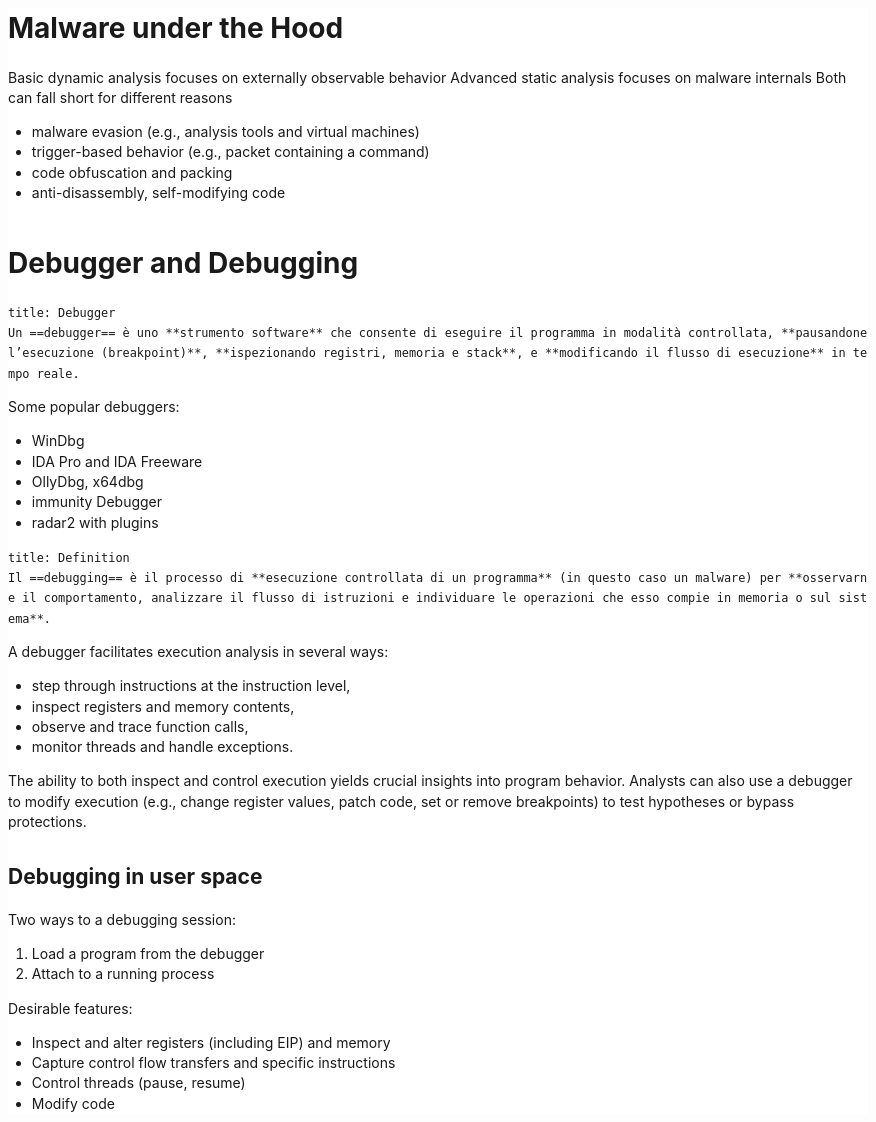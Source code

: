 
# Malware under the Hood
Basic dynamic analysis focuses on externally observable behavior
Advanced static analysis focuses on malware internals
Both can fall short for different reasons
- malware evasion (e.g., analysis tools and virtual machines) 
- trigger-based behavior (e.g., packet containing a command) 
- code obfuscation and packing 
- anti-disassembly, self-modifying code 
# Debugger and Debugging

```ad-abstract
title: Debugger
Un ==debugger== è uno **strumento software** che consente di eseguire il programma in modalità controllata, **pausandone l’esecuzione (breakpoint)**, **ispezionando registri, memoria e stack**, e **modificando il flusso di esecuzione** in tempo reale.

```

Some popular debuggers:
- WinDbg
- IDA Pro and IDA Freeware
- OllyDbg, x64dbg
- immunity Debugger
- radar2 with plugins

```ad-abstract
title: Definition
Il ==debugging== è il processo di **esecuzione controllata di un programma** (in questo caso un malware) per **osservarne il comportamento, analizzare il flusso di istruzioni e individuare le operazioni che esso compie in memoria o sul sistema**.

```

A debugger facilitates execution analysis in several ways:
- step through instructions at the instruction level,
- inspect registers and memory contents,
- observe and trace function calls,
- monitor threads and handle exceptions.

The ability to both inspect and control execution yields crucial insights into program behavior. Analysts can also use a debugger to modify execution (e.g., change register values, patch code, set or remove breakpoints) to test hypotheses or bypass protections.

## Debugging in user space
Two ways to a debugging session:
1.  Load a program from the debugger
2. Attach to a running process

Desirable features:
- Inspect and alter registers (including EIP) and memory 
- Capture control flow transfers and specific instructions 
- Control threads (pause, resume) 
- Modify code
